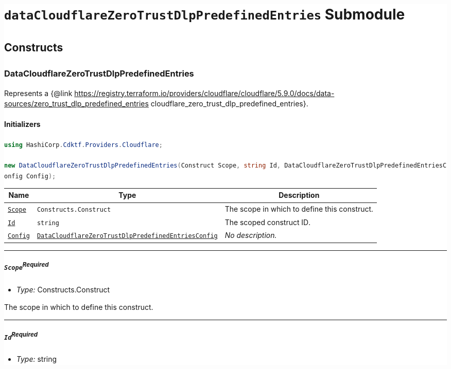 # `dataCloudflareZeroTrustDlpPredefinedEntries` Submodule <a name="`dataCloudflareZeroTrustDlpPredefinedEntries` Submodule" id="@cdktf/provider-cloudflare.dataCloudflareZeroTrustDlpPredefinedEntries"></a>

## Constructs <a name="Constructs" id="Constructs"></a>

### DataCloudflareZeroTrustDlpPredefinedEntries <a name="DataCloudflareZeroTrustDlpPredefinedEntries" id="@cdktf/provider-cloudflare.dataCloudflareZeroTrustDlpPredefinedEntries.DataCloudflareZeroTrustDlpPredefinedEntries"></a>

Represents a {@link https://registry.terraform.io/providers/cloudflare/cloudflare/5.9.0/docs/data-sources/zero_trust_dlp_predefined_entries cloudflare_zero_trust_dlp_predefined_entries}.

#### Initializers <a name="Initializers" id="@cdktf/provider-cloudflare.dataCloudflareZeroTrustDlpPredefinedEntries.DataCloudflareZeroTrustDlpPredefinedEntries.Initializer"></a>

```csharp
using HashiCorp.Cdktf.Providers.Cloudflare;

new DataCloudflareZeroTrustDlpPredefinedEntries(Construct Scope, string Id, DataCloudflareZeroTrustDlpPredefinedEntriesConfig Config);
```

| **Name** | **Type** | **Description** |
| --- | --- | --- |
| <code><a href="#@cdktf/provider-cloudflare.dataCloudflareZeroTrustDlpPredefinedEntries.DataCloudflareZeroTrustDlpPredefinedEntries.Initializer.parameter.scope">Scope</a></code> | <code>Constructs.Construct</code> | The scope in which to define this construct. |
| <code><a href="#@cdktf/provider-cloudflare.dataCloudflareZeroTrustDlpPredefinedEntries.DataCloudflareZeroTrustDlpPredefinedEntries.Initializer.parameter.id">Id</a></code> | <code>string</code> | The scoped construct ID. |
| <code><a href="#@cdktf/provider-cloudflare.dataCloudflareZeroTrustDlpPredefinedEntries.DataCloudflareZeroTrustDlpPredefinedEntries.Initializer.parameter.config">Config</a></code> | <code><a href="#@cdktf/provider-cloudflare.dataCloudflareZeroTrustDlpPredefinedEntries.DataCloudflareZeroTrustDlpPredefinedEntriesConfig">DataCloudflareZeroTrustDlpPredefinedEntriesConfig</a></code> | *No description.* |

---

##### `Scope`<sup>Required</sup> <a name="Scope" id="@cdktf/provider-cloudflare.dataCloudflareZeroTrustDlpPredefinedEntries.DataCloudflareZeroTrustDlpPredefinedEntries.Initializer.parameter.scope"></a>

- *Type:* Constructs.Construct

The scope in which to define this construct.

---

##### `Id`<sup>Required</sup> <a name="Id" id="@cdktf/provider-cloudflare.dataCloudflareZeroTrustDlpPredefinedEntries.DataCloudflareZeroTrustDlpPredefinedEntries.Initializer.parameter.id"></a>

- *Type:* string
